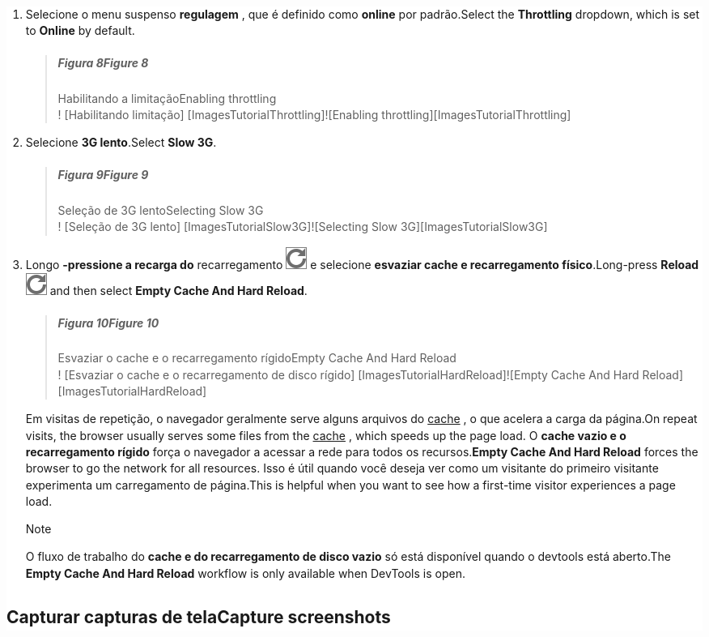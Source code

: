 1.  <span data-ttu-id="cbb88-186">Selecione o menu suspenso **regulagem** , que é definido como **online** por padrão.</span><span class="sxs-lookup"><span data-stu-id="cbb88-186">Select the **Throttling** dropdown, which is set to **Online** by default.</span></span>  
    
    > ##### <span data-ttu-id="cbb88-187">Figura 8</span><span class="sxs-lookup"><span data-stu-id="cbb88-187">Figure 8</span></span>  
    > <span data-ttu-id="cbb88-188">Habilitando a limitação</span><span class="sxs-lookup"><span data-stu-id="cbb88-188">Enabling throttling</span></span>  
    > <span data-ttu-id="cbb88-189">! [Habilitando limitação] [ImagesTutorialThrottling]</span><span class="sxs-lookup"><span data-stu-id="cbb88-189">![Enabling throttling][ImagesTutorialThrottling]</span></span>  
    
1.  <span data-ttu-id="cbb88-190">Selecione **3G lento**.</span><span class="sxs-lookup"><span data-stu-id="cbb88-190">Select **Slow 3G**.</span></span>  
    
    > ##### <span data-ttu-id="cbb88-191">Figura 9</span><span class="sxs-lookup"><span data-stu-id="cbb88-191">Figure 9</span></span>  
    > <span data-ttu-id="cbb88-192">Seleção de 3G lento</span><span class="sxs-lookup"><span data-stu-id="cbb88-192">Selecting Slow 3G</span></span>  
    > <span data-ttu-id="cbb88-193">! [Seleção de 3G lento] [ImagesTutorialSlow3G]</span><span class="sxs-lookup"><span data-stu-id="cbb88-193">![Selecting Slow 3G][ImagesTutorialSlow3G]</span></span>  
    
1.  <span data-ttu-id="cbb88-194">Longo **-pressione a recarga do** recarregamento ![ ][ImageRefreshIcon] e selecione **esvaziar cache e recarregamento físico**.</span><span class="sxs-lookup"><span data-stu-id="cbb88-194">Long-press **Reload** ![Reload][ImageRefreshIcon] and then select **Empty Cache And Hard Reload**.</span></span>  
    
    > ##### <span data-ttu-id="cbb88-195">Figura 10</span><span class="sxs-lookup"><span data-stu-id="cbb88-195">Figure 10</span></span>  
    > <span data-ttu-id="cbb88-196">Esvaziar o cache e o recarregamento rígido</span><span class="sxs-lookup"><span data-stu-id="cbb88-196">Empty Cache And Hard Reload</span></span>  
    > <span data-ttu-id="cbb88-197">! [Esvaziar o cache e o recarregamento de disco rígido] [ImagesTutorialHardReload]</span><span class="sxs-lookup"><span data-stu-id="cbb88-197">![Empty Cache And Hard Reload][ImagesTutorialHardReload]</span></span>  
    
    <span data-ttu-id="cbb88-198">Em visitas de repetição, o navegador geralmente serve alguns arquivos do [cache][MDNHTTPCache] , o que acelera a carga da página.</span><span class="sxs-lookup"><span data-stu-id="cbb88-198">On repeat visits, the browser usually serves some files from the [cache][MDNHTTPCache] , which speeds up the page load.</span></span>  <span data-ttu-id="cbb88-199">O **cache vazio e o recarregamento rígido** força o navegador a acessar a rede para todos os recursos.</span><span class="sxs-lookup"><span data-stu-id="cbb88-199">**Empty Cache And Hard Reload** forces the browser to go the network for all resources.</span></span>  <span data-ttu-id="cbb88-200">Isso é útil quando você deseja ver como um visitante do primeiro visitante experimenta um carregamento de página.</span><span class="sxs-lookup"><span data-stu-id="cbb88-200">This is helpful when you want to see how a first-time visitor experiences a page load.</span></span>  
    
    > [!NOTE]
    > <span data-ttu-id="cbb88-201">O fluxo de trabalho do **cache e do recarregamento de disco vazio** só está disponível quando o devtools está aberto.</span><span class="sxs-lookup"><span data-stu-id="cbb88-201">The **Empty Cache And Hard Reload** workflow is only available when DevTools is open.</span></span>  

## <span data-ttu-id="cbb88-202">Capturar capturas de tela</span><span class="sxs-lookup"><span data-stu-id="cbb88-202">Capture screenshots</span></span>   


[ImageAddIcon]: /microsoft-edge/devtools-guide-chromium/media/add-icon.msft.png  
[ImageCloseIcon]: /microsoft-edge/devtools-guide-chromium/media/close-icon.msft.png  
[ImageFilterIcon]: /microsoft-edge/devtools-guide-chromium/media/filter-icon.msft.png  
[ImageFormatIcon]: /microsoft-edge/devtools-guide-chromium/media/format-icon.msft.png  
[ImageRefreshIcon]: /microsoft-edge/devtools-guide-chromium/media/refresh-icon.msft.png  
[ImageScreenshotsIcon]: /microsoft-edge/devtools-guide-chromium/media/screenshots-icon.msft.png  
[ImageSearchIcon]: /microsoft-edge/devtools-guide-chromium/media/search-icon.msft.png  
[ImageSettingsIcon]: /microsoft-edge/devtools-guide-chromium/media/settings-icon.msft.png
[ImagesTutorialDemo]: /microsoft-edge/devtools-guide-chromium/media/network-glitch-inspect-network-activity-demo.msft.png "Figura 1: a demonstração"  
[DevToolsCustomizePlacement]: /microsoft-edge/devtools-guide-chromium/customize/placement "Alterar o posicionamento do Microsoft Edge DevTools (desencaixar, encaixar na parte inferior, encaixar à esquerda)"  
[DevtoolsNetworkReference]: /microsoft-edge/devtools-guide-chromium/network/reference "Referência de análise de rede"
[DevtoolsNetworkReferenceFilter]: /microsoft-edge/devtools-guide-chromium/network/reference#filter-requests "Filtrar solicitações-referência de análise de rede"  
[DevtoolsReferenceHideOverview]: /microsoft-edge/devtools-guide-chromium/network/reference#hide-the-overview-pane "Ocultar o painel Visão geral-referência de análise de rede"
[DevtoolsReferenceProperty]: /microsoft-edge/devtools-guide-chromium/network/reference#filter-requests-by-properties "Filtrar solicitações por Propriedades-referência de análise de rede"
[DevToolsOpen]: /microsoft-edge/devtools-guide-chromium/open "Abrir o Microsoft Edge DevTools"  
[DevtoolsSpeedGetStarted]: /microsoft-edge/devtools-guide-chromium/speed/get-started "Otimizar a velocidade do site com o Microsoft Edge DevTools"  
[GlitchNetworkGetStarted]: https://microsoft-edge-chromium-devtools.glitch.me/static/network/getstarted.html "Demonstração de atividade da rede de inspeção"  
[MDNHTTPCache]: https://developer.mozilla.org/docs/Web/HTTP/Caching "Cache HTTP | MDN"  
[CCA4IL]: https://creativecommons.org/licenses/by/4.0  
[CCby4Image]: https://i.creativecommons.org/l/by/4.0/88x31.png  
[GoogleSitePolicies]: https://developers.google.com/terms/site-policies  
[KayceBasques]: https://developers.google.com/web/resources/contributors/kaycebasques  